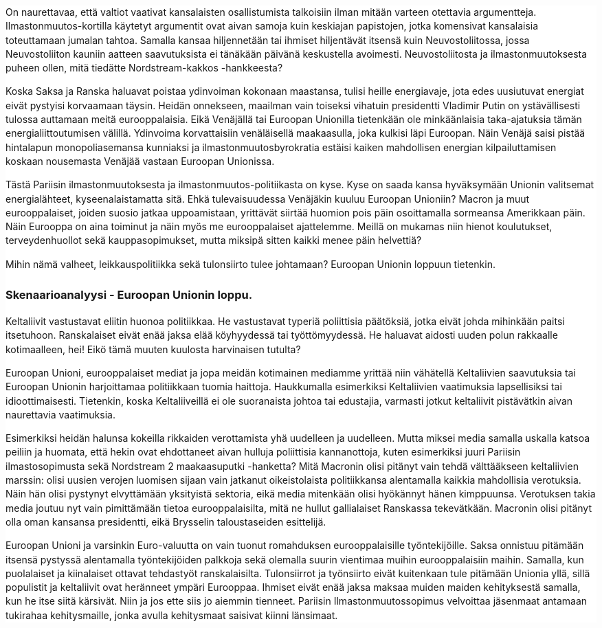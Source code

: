On naurettavaa, että valtiot vaativat kansalaisten osallistumista talkoisiin ilman mitään varteen otettavia argumentteja. Ilmastonmuutos-kortilla käytetyt argumentit ovat aivan samoja kuin keskiajan papistojen, jotka komensivat kansalaisia toteuttamaan jumalan tahtoa. Samalla kansaa hiljennetään tai ihmiset hiljentävät itsensä kuin Neuvostoliitossa, jossa Neuvostoliiton kauniin aatteen saavutuksista ei tänäkään päivänä keskustella avoimesti. Neuvostoliitosta ja ilmastonmuutoksesta puheen ollen, mitä tiedätte Nordstream-kakkos -hankkeesta?

Koska Saksa ja Ranska haluavat poistaa ydinvoiman kokonaan maastansa, tulisi heille energiavaje, jota edes uusiutuvat energiat eivät pystyisi korvaamaan täysin. Heidän onnekseen, maailman vain toiseksi vihatuin presidentti Vladimir Putin on ystävällisesti tulossa auttamaan meitä eurooppalaisia. Eikä Venäjällä tai Euroopan Unionilla tietenkään ole minkäänlaisia taka-ajatuksia tämän energialiittoutumisen välillä. Ydinvoima korvattaisiin venäläisellä maakaasulla, joka kulkisi läpi Euroopan. Näin Venäjä saisi pistää hintalapun monopoliasemansa kunniaksi ja ilmastonmuutosbyrokratia estäisi kaiken mahdollisen energian kilpailuttamisen koskaan nousemasta Venäjää vastaan Euroopan Unionissa.

Tästä Pariisin ilmastonmuutoksesta ja ilmastonmuutos-politiikasta on kyse. Kyse on saada kansa hyväksymään Unionin valitsemat energialähteet, kyseenalaistamatta sitä. Ehkä tulevaisuudessa Venäjäkin kuuluu Euroopan Unioniin? Macron ja muut eurooppalaiset, joiden suosio jatkaa uppoamistaan, yrittävät siirtää huomion pois päin osoittamalla sormeansa Amerikkaan päin. Näin Eurooppa on aina toiminut ja näin myös me eurooppalaiset ajattelemme. Meillä on mukamas niin hienot koulutukset, terveydenhuollot sekä kauppasopimukset, mutta miksipä sitten kaikki menee päin helvettiä?

Mihin nämä valheet, leikkauspolitiikka sekä tulonsiirto tulee johtamaan? Euroopan Unionin loppuun tietenkin.

### Skenaarioanalyysi - Euroopan Unionin loppu.

Keltaliivit vastustavat eliitin huonoa politiikkaa. He vastustavat typeriä poliittisia päätöksiä, jotka eivät johda mihinkään paitsi itsetuhoon. Ranskalaiset eivät enää jaksa elää köyhyydessä tai työttömyydessä. He haluavat aidosti uuden polun rakkaalle kotimaalleen, hei! Eikö tämä muuten kuulosta harvinaisen tutulta?

Euroopan Unioni, eurooppalaiset mediat ja jopa meidän kotimainen mediamme yrittää niin vähätellä Keltaliivien saavutuksia tai Euroopan Unionin harjoittamaa politiikkaan tuomia haittoja. Haukkumalla esimerkiksi Keltaliivien vaatimuksia lapsellisiksi tai idioottimaisesti. Tietenkin, koska Keltaliiveillä ei ole suoranaista johtoa tai edustajia, varmasti jotkut keltaliivit pistävätkin aivan naurettavia vaatimuksia.

Esimerkiksi heidän halunsa kokeilla rikkaiden verottamista yhä uudelleen ja uudelleen. Mutta miksei media samalla uskalla katsoa peiliin ja huomata, että hekin ovat ehdottaneet aivan hulluja poliittisia kannanottoja, kuten esimerkiksi juuri Pariisin ilmastosopimusta sekä Nordstream 2 maakaasuputki -hanketta? Mitä Macronin olisi pitänyt vain tehdä välttääkseen keltaliivien marssin: olisi uusien verojen luomisen sijaan vain jatkanut oikeistolaista politiikkansa alentamalla kaikkia mahdollisia verotuksia. Näin hän olisi pystynyt elvyttämään yksityistä sektoria, eikä media mitenkään olisi hyökännyt hänen kimppuunsa. Verotuksen takia media joutuu nyt vain pimittämään tietoa eurooppalaisilta, mitä ne hullut gallialaiset Ranskassa tekevätkään. Macronin olisi pitänyt olla oman kansansa presidentti, eikä Brysselin taloustaseiden esittelijä.

Euroopan Unioni ja varsinkin Euro-valuutta on vain tuonut romahduksen eurooppalaisille työntekijöille. Saksa onnistuu pitämään itsensä pystyssä alentamalla työntekijöiden palkkoja sekä olemalla suurin vientimaa muihin eurooppalaisiin maihin. Samalla, kun puolalaiset ja kiinalaiset ottavat tehdastyöt ranskalaisilta.
Tulonsiirrot ja työnsiirto eivät kuitenkaan tule pitämään Unionia yllä, sillä populistit ja keltaliivit ovat heränneet ympäri Eurooppaa. Ihmiset eivät enää jaksa maksaa muiden maiden kehityksestä samalla, kun he itse siitä kärsivät. Niin ja jos ette siis jo aiemmin tienneet. Pariisin Ilmastonmuutossopimus velvoittaa jäsenmaat antamaan tukirahaa kehitysmaille, jonka avulla kehitysmaat saisivat kiinni länsimaat.

